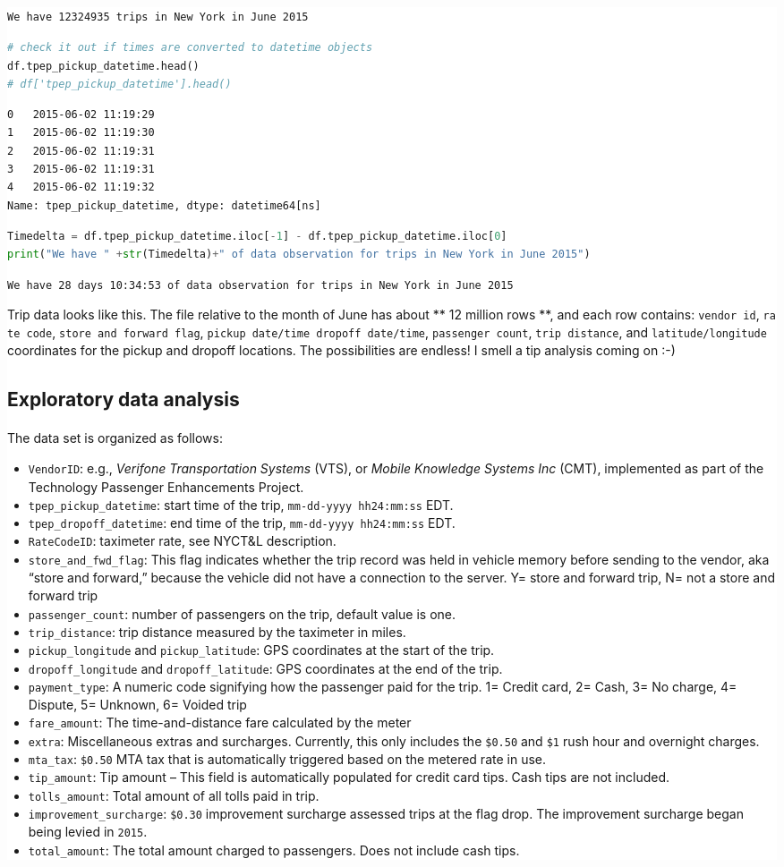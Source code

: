     We have 12324935 trips in New York in June 2015



```python
# check it out if times are converted to datetime objects
df.tpep_pickup_datetime.head()
# df['tpep_pickup_datetime'].head()
```




    0   2015-06-02 11:19:29
    1   2015-06-02 11:19:30
    2   2015-06-02 11:19:31
    3   2015-06-02 11:19:31
    4   2015-06-02 11:19:32
    Name: tpep_pickup_datetime, dtype: datetime64[ns]




```python
Timedelta = df.tpep_pickup_datetime.iloc[-1] - df.tpep_pickup_datetime.iloc[0]
print("We have " +str(Timedelta)+" of data observation for trips in New York in June 2015")
```

    We have 28 days 10:34:53 of data observation for trips in New York in June 2015


Trip data looks like this. The file relative to the month of June has about ** 12 million rows **,  and each row contains: `vendor id`, `rate code`, `store and forward flag`, `pickup date/time dropoff date/time`, `passenger count`, `trip distance`, and `latitude/longitude` coordinates for the pickup and dropoff locations.  The possibilities are endless! I smell a tip analysis coming on :-) 

## Exploratory data analysis

The data set is organized as follows:

* `VendorID`:  e.g., *Verifone Transportation Systems* (VTS), or *Mobile Knowledge Systems Inc* (CMT), implemented as part of the Technology Passenger Enhancements Project.
* `tpep_pickup_datetime`: start time of the trip, `mm-dd-yyyy hh24:mm:ss` EDT.
* `tpep_dropoff_datetime`: end time of the trip, `mm-dd-yyyy hh24:mm:ss` EDT. 
* `RateCodeID`: taximeter rate, see NYCT&L description.
* `store_and_fwd_flag`: This flag indicates whether the trip record was held in vehicle memory before sending to the vendor, aka “store and forward,” because the vehicle did not have a connection to the server. Y= store and forward trip, N= not a store and forward trip
* `passenger_count`: number of passengers on the trip, default value is one.
* `trip_distance`: trip distance measured by the taximeter in miles.
* `pickup_longitude` and `pickup_latitude`: GPS coordinates at the start of the trip.
* `dropoff_longitude` and `dropoff_latitude`: GPS coordinates at the end of the trip.
* `payment_type`: A numeric code signifying how the passenger paid for the trip. 1= Credit card, 2= Cash, 3= No charge, 4= Dispute, 5= Unknown, 6= Voided trip
* `fare_amount`: The time-and-distance fare calculated by the meter	
* `extra`: Miscellaneous extras and surcharges. Currently, this only includes the `$0.50` and `$1` rush hour and overnight charges.
* `mta_tax`: `$0.50` MTA tax that is automatically triggered based on the metered rate in use.	
* `tip_amount`: Tip amount – This field is automatically populated for credit card tips. Cash tips are not included.
* `tolls_amount`: Total amount of all tolls paid in trip. 
* `improvement_surcharge`: `$0.30` improvement surcharge assessed trips at the flag drop. The improvement surcharge began being levied in `2015`. 	
* `total_amount`: The total amount charged to passengers. Does not include cash tips.
